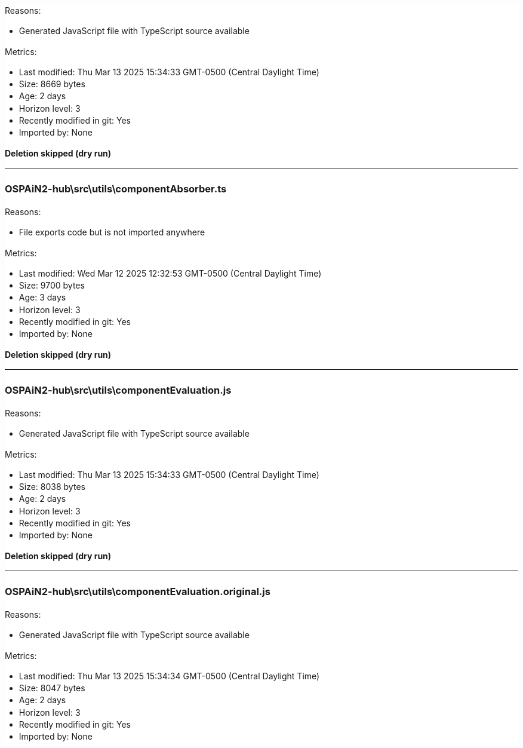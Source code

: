 Reasons:
- Generated JavaScript file with TypeScript source available

Metrics:
- Last modified: Thu Mar 13 2025 15:34:33 GMT-0500 (Central Daylight Time)
- Size: 8669 bytes
- Age: 2 days
- Horizon level: 3
- Recently modified in git: Yes
- Imported by: None

**Deletion skipped (dry run)**

---

### OSPAiN2-hub\src\utils\componentAbsorber.ts

Reasons:
- File exports code but is not imported anywhere

Metrics:
- Last modified: Wed Mar 12 2025 12:32:53 GMT-0500 (Central Daylight Time)
- Size: 9700 bytes
- Age: 3 days
- Horizon level: 3
- Recently modified in git: Yes
- Imported by: None

**Deletion skipped (dry run)**

---

### OSPAiN2-hub\src\utils\componentEvaluation.js

Reasons:
- Generated JavaScript file with TypeScript source available

Metrics:
- Last modified: Thu Mar 13 2025 15:34:33 GMT-0500 (Central Daylight Time)
- Size: 8038 bytes
- Age: 2 days
- Horizon level: 3
- Recently modified in git: Yes
- Imported by: None

**Deletion skipped (dry run)**

---

### OSPAiN2-hub\src\utils\componentEvaluation.original.js

Reasons:
- Generated JavaScript file with TypeScript source available

Metrics:
- Last modified: Thu Mar 13 2025 15:34:34 GMT-0500 (Central Daylight Time)
- Size: 8047 bytes
- Age: 2 days
- Horizon level: 3
- Recently modified in git: Yes
- Imported by: None
